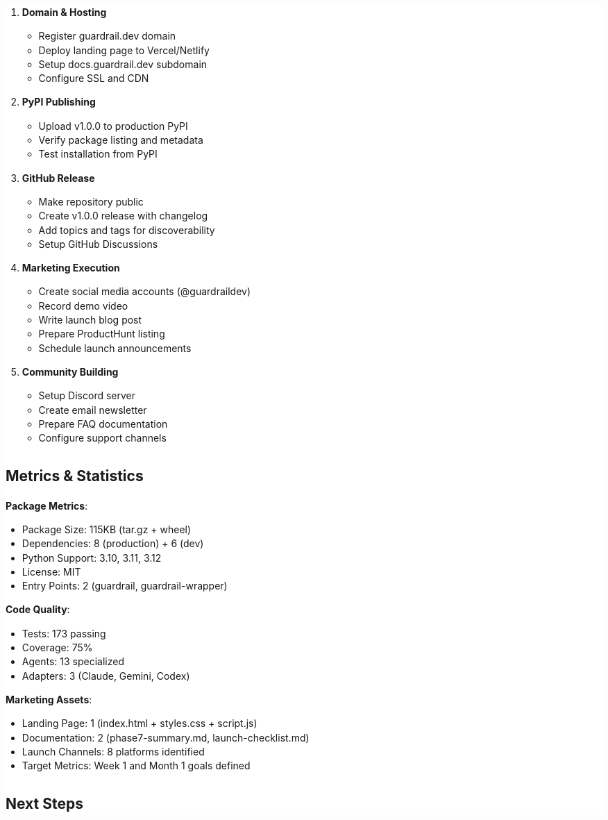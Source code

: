 1. **Domain & Hosting**
   - Register guardrail.dev domain
   - Deploy landing page to Vercel/Netlify
   - Setup docs.guardrail.dev subdomain
   - Configure SSL and CDN

2. **PyPI Publishing**
   - Upload v1.0.0 to production PyPI
   - Verify package listing and metadata
   - Test installation from PyPI

3. **GitHub Release**
   - Make repository public
   - Create v1.0.0 release with changelog
   - Add topics and tags for discoverability
   - Setup GitHub Discussions

4. **Marketing Execution**
   - Create social media accounts (@guardraildev)
   - Record demo video
   - Write launch blog post
   - Prepare ProductHunt listing
   - Schedule launch announcements

5. **Community Building**
   - Setup Discord server
   - Create email newsletter
   - Prepare FAQ documentation
   - Configure support channels

## Metrics & Statistics

**Package Metrics**:
- Package Size: 115KB (tar.gz + wheel)
- Dependencies: 8 (production) + 6 (dev)
- Python Support: 3.10, 3.11, 3.12
- License: MIT
- Entry Points: 2 (guardrail, guardrail-wrapper)

**Code Quality**:
- Tests: 173 passing
- Coverage: 75%
- Agents: 13 specialized
- Adapters: 3 (Claude, Gemini, Codex)

**Marketing Assets**:
- Landing Page: 1 (index.html + styles.css + script.js)
- Documentation: 2 (phase7-summary.md, launch-checklist.md)
- Launch Channels: 8 platforms identified
- Target Metrics: Week 1 and Month 1 goals defined

## Next Steps
